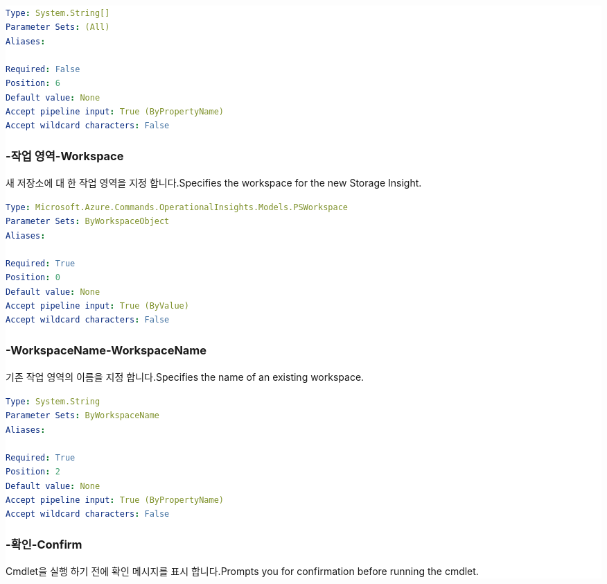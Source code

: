```yaml
Type: System.String[]
Parameter Sets: (All)
Aliases:

Required: False
Position: 6
Default value: None
Accept pipeline input: True (ByPropertyName)
Accept wildcard characters: False
```

### <span data-ttu-id="c89e5-143">-작업 영역</span><span class="sxs-lookup"><span data-stu-id="c89e5-143">-Workspace</span></span>
<span data-ttu-id="c89e5-144">새 저장소에 대 한 작업 영역을 지정 합니다.</span><span class="sxs-lookup"><span data-stu-id="c89e5-144">Specifies the workspace for the new Storage Insight.</span></span>

```yaml
Type: Microsoft.Azure.Commands.OperationalInsights.Models.PSWorkspace
Parameter Sets: ByWorkspaceObject
Aliases:

Required: True
Position: 0
Default value: None
Accept pipeline input: True (ByValue)
Accept wildcard characters: False
```

### <span data-ttu-id="c89e5-145">-WorkspaceName</span><span class="sxs-lookup"><span data-stu-id="c89e5-145">-WorkspaceName</span></span>
<span data-ttu-id="c89e5-146">기존 작업 영역의 이름을 지정 합니다.</span><span class="sxs-lookup"><span data-stu-id="c89e5-146">Specifies the name of an existing workspace.</span></span>

```yaml
Type: System.String
Parameter Sets: ByWorkspaceName
Aliases:

Required: True
Position: 2
Default value: None
Accept pipeline input: True (ByPropertyName)
Accept wildcard characters: False
```

### <span data-ttu-id="c89e5-147">-확인</span><span class="sxs-lookup"><span data-stu-id="c89e5-147">-Confirm</span></span>
<span data-ttu-id="c89e5-148">Cmdlet을 실행 하기 전에 확인 메시지를 표시 합니다.</span><span class="sxs-lookup"><span data-stu-id="c89e5-148">Prompts you for confirmation before running the cmdlet.</span></span>
